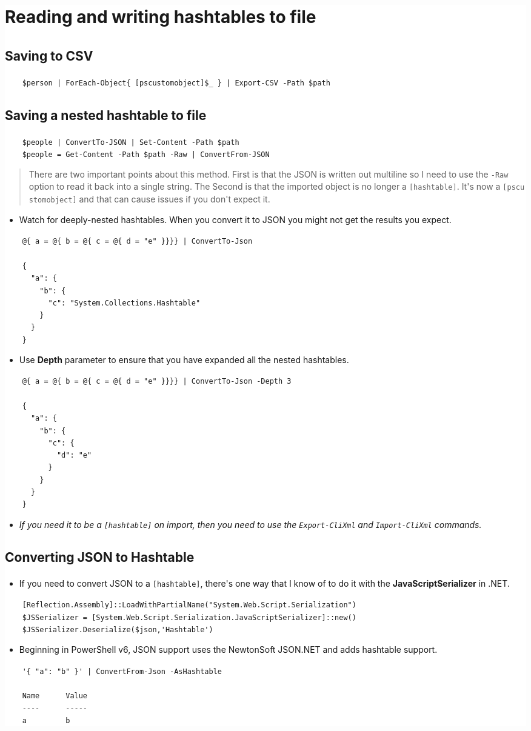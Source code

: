 # Reading and writing hashtables to file
## Saving to CSV
```
    $person | ForEach-Object{ [pscustomobject]$_ } | Export-CSV -Path $path
```
## Saving a nested hashtable to file
```
    $people | ConvertTo-JSON | Set-Content -Path $path
    $people = Get-Content -Path $path -Raw | ConvertFrom-JSON
```
>   There are two important points about this method.
    First is that the JSON is written out multiline
    so I need to use the `-Raw` option to read it back into a single string.
    The Second is that the imported object is no longer a `[hashtable]`.
    It's now a `[pscustomobject]` and that can cause issues if you don't expect it.

+ Watch for deeply-nested hashtables. When you convert it to JSON you might not get the results you expect.
```
    @{ a = @{ b = @{ c = @{ d = "e" }}}} | ConvertTo-Json

    {
      "a": {
        "b": {
          "c": "System.Collections.Hashtable"
        }
      }
    }
```
+ Use **Depth** parameter to ensure that you have expanded all the nested hashtables.
```
    @{ a = @{ b = @{ c = @{ d = "e" }}}} | ConvertTo-Json -Depth 3

    {
      "a": {
        "b": {
          "c": {
            "d": "e"
          }
        }
      }
    }
```
+ _If you need it to be a `[hashtable]` on import, then you need to use the `Export-CliXml` and `Import-CliXml` commands._

## Converting JSON to Hashtable
+ If you need to convert JSON to a `[hashtable]`,
  there's one way that I know of to do it with the **JavaScriptSerializer** in .NET.
```
    [Reflection.Assembly]::LoadWithPartialName("System.Web.Script.Serialization")
    $JSSerializer = [System.Web.Script.Serialization.JavaScriptSerializer]::new()
    $JSSerializer.Deserialize($json,'Hashtable')
```
+ Beginning in PowerShell v6, JSON support uses the NewtonSoft JSON.NET and adds hashtable support.
```
    '{ "a": "b" }' | ConvertFrom-Json -AsHashtable

    Name      Value
    ----      -----
    a         b
```